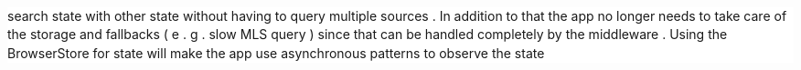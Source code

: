 search
state
with
other
state
without
having
to
query
multiple
sources
.
In
addition
to
that
the
app
no
longer
needs
to
take
care
of
the
storage
and
fallbacks
(
e
.
g
.
slow
MLS
query
)
since
that
can
be
handled
completely
by
the
middleware
.
Using
the
BrowserStore
for
state
will
make
the
app
use
asynchronous
patterns
to
observe
the
state